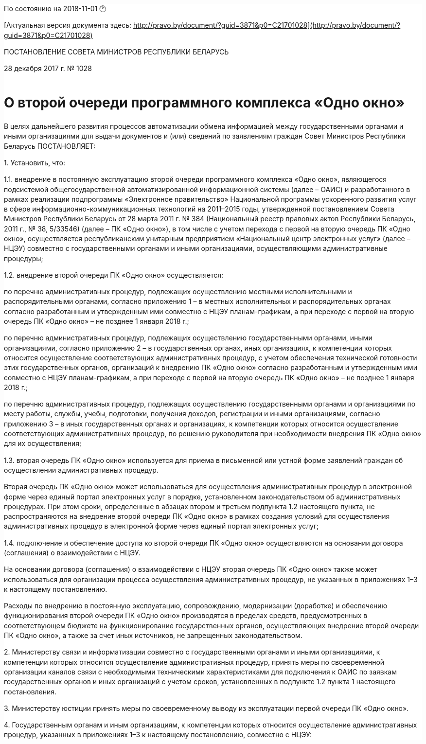 По состоянию на 2018-11-01 &#x1F550;

[Актуальная версия документа здесь: http://pravo.by/document/?guid=3871&p0=C21701028](http://pravo.by/document/?guid=3871&p0=C21701028)

<p>ПОСТАНОВЛЕНИЕ СОВЕТА МИНИСТРОВ РЕСПУБЛИКИ БЕЛАРУСЬ</p>
<p>28 декабря 2017 г. № 1028</p>
<h1>О второй очереди программного комплекса «Одно окно»</h1>
<p>В целях дальнейшего развития процессов автоматизации обмена информацией между государственными органами и иными организациями для выдачи документов и (или) сведений по заявлениям граждан Совет Министров Республики Беларусь ПОСТАНОВЛЯЕТ:</p>
<p>1. Установить, что:</p>
<p>1.1. внедрение в постоянную эксплуатацию второй очереди программного комплекса «Одно окно», являющегося подсистемой общегосударственной автоматизированной информационной системы (далее – ОАИС) и разработанного в рамках реализации подпрограммы «Электронное правительство» Национальной программы ускоренного развития услуг в сфере информационно-коммуникационных технологий на 2011–2015 годы, утвержденной постановлением Совета Министров Республики Беларусь от 28 марта 2011 г. № 384 (Национальный реестр правовых актов Республики Беларусь, 2011 г., № 38, 5/33546) (далее – ПК «Одно окно»), в том числе с учетом перехода с первой на вторую очередь ПК «Одно окно», осуществляется республиканским унитарным предприятием «Национальный центр электронных услуг» (далее – НЦЭУ) совместно с государственными органами и иными организациями, осуществляющими административные процедуры;</p>
<p>1.2. внедрение второй очереди ПК «Одно окно» осуществляется:</p>
<p>по перечню административных процедур, подлежащих осуществлению местными исполнительными и распорядительными органами, согласно приложению 1 – в местных исполнительных и распорядительных органах согласно разработанным и утвержденным ими совместно с НЦЭУ планам-графикам, а при переходе с первой на вторую очередь ПК «Одно окно» – не позднее 1 января 2018 г.;</p>
<p>по перечню административных процедур, подлежащих осуществлению государственными органами, иными организациями, согласно приложению 2 – в государственных органах, иных организациях, к компетенции которых относится осуществление соответствующих административных процедур, с учетом обеспечения технической готовности этих государственных органов, организаций к внедрению ПК «Одно окно» согласно разработанным и утвержденным ими совместно с НЦЭУ планам-графикам, а при переходе с первой на вторую очередь ПК «Одно окно» – не позднее 1 января 2018 г.;</p>
<p>по перечню административных процедур, подлежащих осуществлению государственными органами и организациями по месту работы, службы, учебы, подготовки, получения доходов, регистрации и иными организациями, согласно приложению 3 – в иных государственных органах и организациях, к компетенции которых относится осуществление соответствующих административных процедур, по решению руководителя при необходимости внедрения ПК «Одно окно» для их осуществления;</p>
<p>1.3. вторая очередь ПК «Одно окно» используется для приема в письменной или устной форме заявлений граждан об осуществлении административных процедур.</p>
<p>Вторая очередь ПК «Одно окно» может использоваться для осуществления административных процедур в электронной форме через единый портал электронных услуг в порядке, установленном законодательством об административных процедурах. При этом сроки, определенные в абзацах втором и третьем подпункта 1.2 настоящего пункта, не распространяются на внедрение второй очереди ПК «Одно окно» в рамках создания условий для осуществления административных процедур в электронной форме через единый портал электронных услуг;</p>
<p>1.4. подключение и обеспечение доступа ко второй очереди ПК «Одно окно» осуществляются на основании договора (соглашения) о взаимодействии с НЦЭУ.</p>
<p>На основании договора (соглашения) о взаимодействии с НЦЭУ вторая очередь ПК «Одно окно» также может использоваться для организации процесса осуществления административных процедур, не указанных в приложениях 1–3 к настоящему постановлению.</p>
<p>Расходы по внедрению в постоянную эксплуатацию, сопровождению, модернизации (доработке) и обеспечению функционирования второй очереди ПК «Одно окно» производятся в пределах средств, предусмотренных в соответствующем бюджете на функционирование государственных органов, осуществляющих внедрение второй очереди ПК «Одно окно», а также за счет иных источников, не запрещенных законодательством.</p>
<p>2. Министерству связи и информатизации совместно с государственными органами и иными организациями, к компетенции которых относится осуществление административных процедур, принять меры по своевременной организации каналов связи с необходимыми техническими характеристиками для подключения к ОАИС по заявкам государственных органов и иных организаций с учетом сроков, установленных в подпункте 1.2 пункта 1 настоящего постановления.</p>
<p>3. Министерству юстиции принять меры по своевременному выводу из эксплуатации первой очереди ПК «Одно окно».</p>
<p>4. Государственным органам и иным организациям, к компетенции которых относится осуществление административных процедур, указанных в приложениях 1–3 к настоящему постановлению, совместно с НЦЭУ:</p>